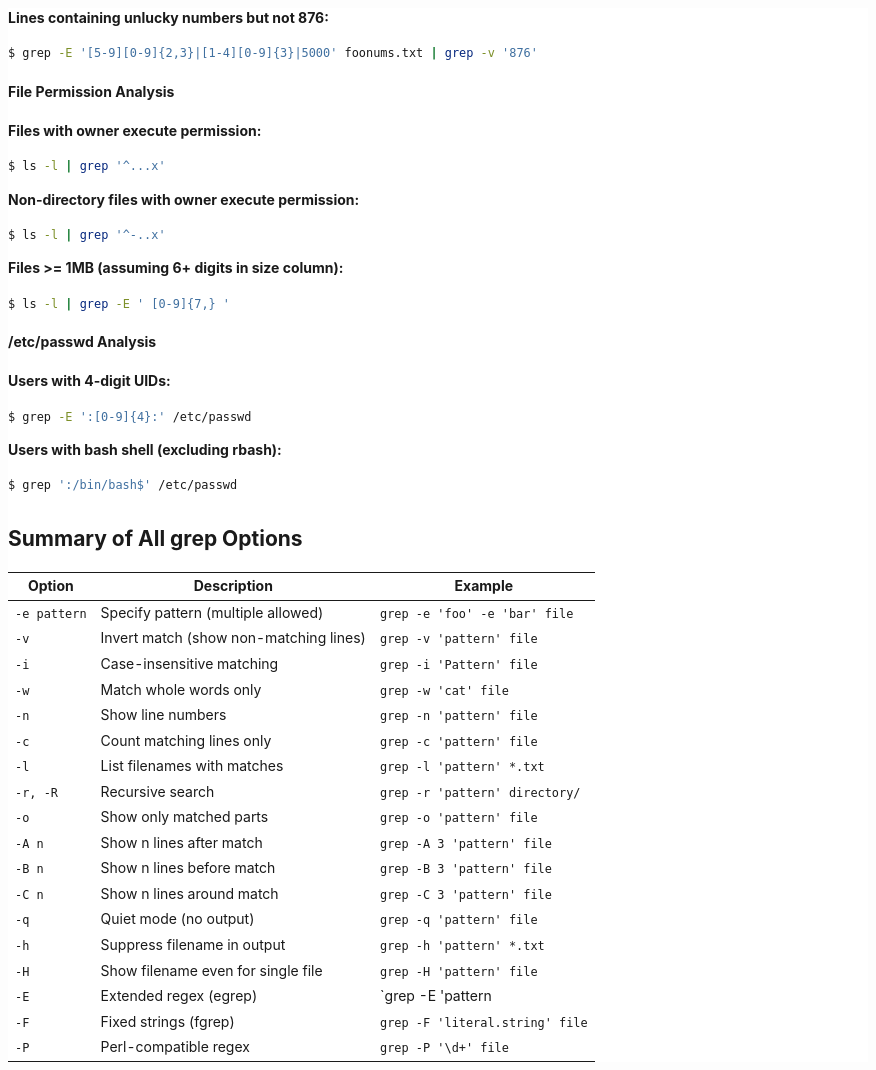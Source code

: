 **Lines containing unlucky numbers but not 876:**
```bash
$ grep -E '[5-9][0-9]{2,3}|[1-4][0-9]{3}|5000' foonums.txt | grep -v '876'
```

#### File Permission Analysis

**Files with owner execute permission:**
```bash
$ ls -l | grep '^...x'
```

**Non-directory files with owner execute permission:**
```bash
$ ls -l | grep '^-..x'
```

**Files >= 1MB (assuming 6+ digits in size column):**
```bash
$ ls -l | grep -E ' [0-9]{7,} '
```

#### /etc/passwd Analysis

**Users with 4-digit UIDs:**
```bash
$ grep -E ':[0-9]{4}:' /etc/passwd
```

**Users with bash shell (excluding rbash):**
```bash
$ grep ':/bin/bash$' /etc/passwd
```

## Summary of All grep Options

| Option | Description | Example |
|--------|-------------|---------|
| `-e pattern` | Specify pattern (multiple allowed) | `grep -e 'foo' -e 'bar' file` |
| `-v` | Invert match (show non-matching lines) | `grep -v 'pattern' file` |
| `-i` | Case-insensitive matching | `grep -i 'Pattern' file` |
| `-w` | Match whole words only | `grep -w 'cat' file` |
| `-n` | Show line numbers | `grep -n 'pattern' file` |
| `-c` | Count matching lines only | `grep -c 'pattern' file` |
| `-l` | List filenames with matches | `grep -l 'pattern' *.txt` |
| `-r, -R` | Recursive search | `grep -r 'pattern' directory/` |
| `-o` | Show only matched parts | `grep -o 'pattern' file` |
| `-A n` | Show n lines after match | `grep -A 3 'pattern' file` |
| `-B n` | Show n lines before match | `grep -B 3 'pattern' file` |
| `-C n` | Show n lines around match | `grep -C 3 'pattern' file` |
| `-q` | Quiet mode (no output) | `grep -q 'pattern' file` |
| `-h` | Suppress filename in output | `grep -h 'pattern' *.txt` |
| `-H` | Show filename even for single file | `grep -H 'pattern' file` |
| `-E` | Extended regex (egrep) | `grep -E 'pattern|other' file` |
| `-F` | Fixed strings (fgrep) | `grep -F 'literal.string' file` |
| `-P` | Perl-compatible regex | `grep -P '\d+' file` |